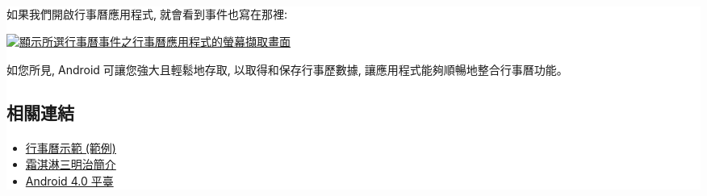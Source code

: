 如果我們開啟行事曆應用程式, 就會看到事件也寫在那裡:

[![顯示所選行事曆事件之行事曆應用程式的螢幕擷取畫面](calendar-images/14.png)](calendar-images/14.png#lightbox)

如您所見, Android 可讓您強大且輕鬆地存取, 以取得和保存行事歷數據, 讓應用程式能夠順暢地整合行事曆功能。


## <a name="related-links"></a>相關連結

- [行事曆示範 (範例)](https://docs.microsoft.com/samples/xamarin/monodroid-samples/calendardemo)
- [霜淇淋三明治簡介](http://www.android.com/about/ice-cream-sandwich/)
- [Android 4.0 平臺](https://developer.android.com/sdk/android-4.0.html)

